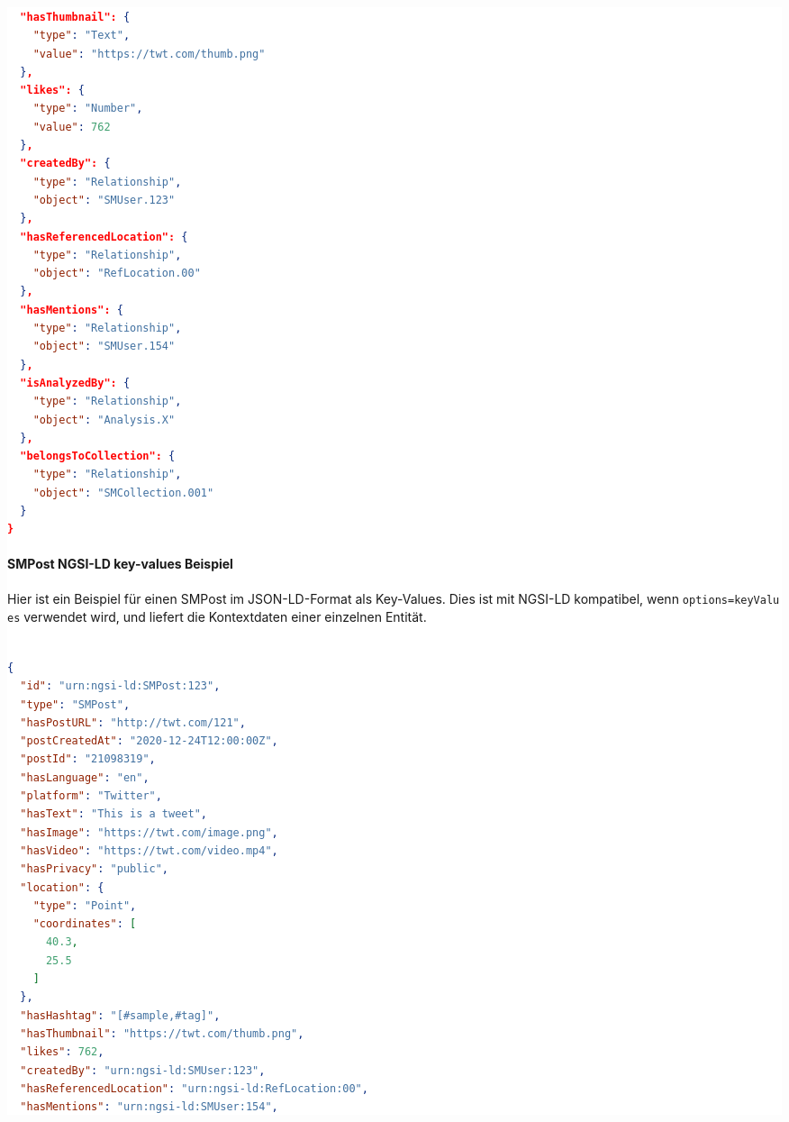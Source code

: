 ```json  
  "hasThumbnail": {  
    "type": "Text",  
    "value": "https://twt.com/thumb.png"  
  },  
  "likes": {  
    "type": "Number",  
    "value": 762  
  },  
  "createdBy": {  
    "type": "Relationship",  
    "object": "SMUser.123"  
  },  
  "hasReferencedLocation": {  
    "type": "Relationship",  
    "object": "RefLocation.00"  
  },  
  "hasMentions": {  
    "type": "Relationship",  
    "object": "SMUser.154"  
  },  
  "isAnalyzedBy": {  
    "type": "Relationship",  
    "object": "Analysis.X"  
  },  
  "belongsToCollection": {  
    "type": "Relationship",  
    "object": "SMCollection.001"  
  }  
}  
```  

#### SMPost NGSI-LD key-values Beispiel  

Hier ist ein Beispiel für einen SMPost im JSON-LD-Format als Key-Values. Dies ist mit NGSI-LD kompatibel, wenn `options=keyValues` verwendet wird, und liefert die Kontextdaten einer einzelnen Entität.  

```json  

{  
  "id": "urn:ngsi-ld:SMPost:123",  
  "type": "SMPost",  
  "hasPostURL": "http://twt.com/121",  
  "postCreatedAt": "2020-12-24T12:00:00Z",  
  "postId": "21098319",  
  "hasLanguage": "en",  
  "platform": "Twitter",  
  "hasText": "This is a tweet",  
  "hasImage": "https://twt.com/image.png",  
  "hasVideo": "https://twt.com/video.mp4",  
  "hasPrivacy": "public",  
  "location": {  
    "type": "Point",  
    "coordinates": [  
      40.3,  
      25.5  
    ]  
  },  
  "hasHashtag": "[#sample,#tag]",  
  "hasThumbnail": "https://twt.com/thumb.png",  
  "likes": 762,  
  "createdBy": "urn:ngsi-ld:SMUser:123",  
  "hasReferencedLocation": "urn:ngsi-ld:RefLocation:00",  
  "hasMentions": "urn:ngsi-ld:SMUser:154",  
```